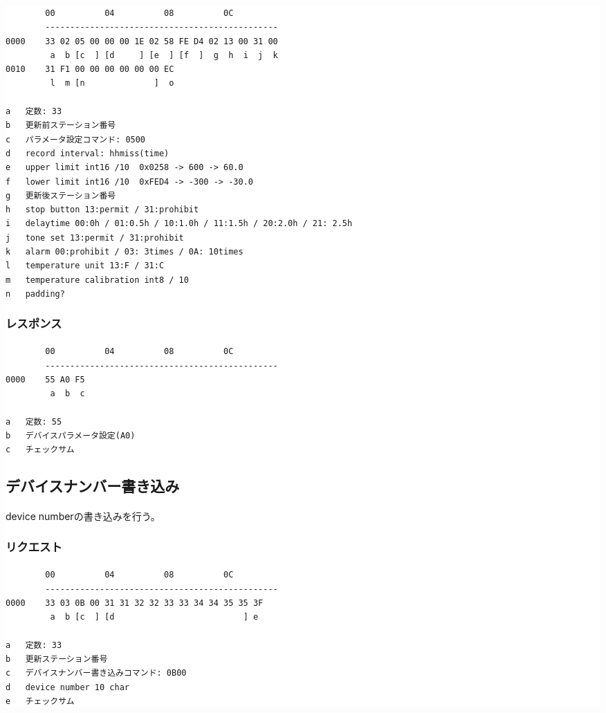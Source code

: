 ```
        00          04          08          0C         
        -----------------------------------------------
0000    33 02 05 00 00 00 1E 02 58 FE D4 02 13 00 31 00
         a  b [c  ] [d     ] [e  ] [f  ]  g  h  i  j  k
0010    31 F1 00 00 00 00 00 00 EC 
         l  m [n              ]  o

a   定数: 33
b   更新前ステーション番号
c   パラメータ設定コマンド: 0500
d   record interval: hhmiss(time)
e   upper limit int16 /10  0x0258 -> 600 -> 60.0
f   lower limit int16 /10  0xFED4 -> -300 -> -30.0
g   更新後ステーション番号
h   stop button 13:permit / 31:prohibit
i   delaytime 00:0h / 01:0.5h / 10:1.0h / 11:1.5h / 20:2.0h / 21: 2.5h
j   tone set 13:permit / 31:prohibit
k   alarm 00:prohibit / 03: 3times / 0A: 10times
l   temperature unit 13:F / 31:C
m   temperature calibration int8 / 10
n   padding?
```

### レスポンス

```
        00          04          08          0C         
        -----------------------------------------------
0000    55 A0 F5
         a  b  c

a   定数: 55
b   デバイスパラメータ設定(A0)
c   チェックサム

```

## デバイスナンバー書き込み

device numberの書き込みを行う。

### リクエスト

```
        00          04          08          0C         
        -----------------------------------------------
0000    33 03 0B 00 31 31 32 32 33 33 34 34 35 35 3F
         a  b [c  ] [d                          ] e

a   定数: 33
b   更新ステーション番号
c   デバイスナンバー書き込みコマンド: 0B00
d   device number 10 char
e   チェックサム
```
